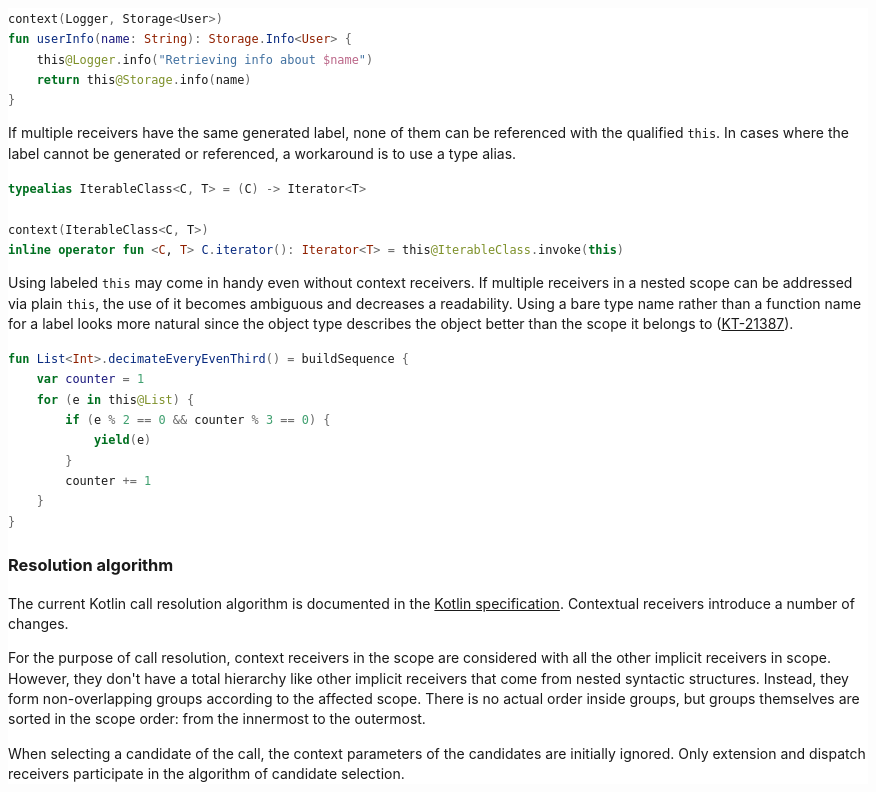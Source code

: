 ```kotlin
context(Logger, Storage<User>)
fun userInfo(name: String): Storage.Info<User> {
    this@Logger.info("Retrieving info about $name")
    return this@Storage.info(name)
}
```

If multiple receivers have the same generated label, none of them can be referenced with the qualified `this`.
In cases where the label cannot be generated or referenced, a workaround is to use a type alias.

```kotlin
typealias IterableClass<C, T> = (C) -> Iterator<T>

context(IterableClass<C, T>)
inline operator fun <C, T> C.iterator(): Iterator<T> = this@IterableClass.invoke(this)
```

Using labeled `this` may come in handy even without context receivers. If multiple receivers in a nested scope can be 
addressed via plain `this`, the use of it becomes ambiguous and decreases a readability. Using a bare type name rather 
than a function name for a label looks more natural since the object type describes the object better than the scope it 
belongs to ([KT-21387](https://youtrack.jetbrains.com/issue/KT-21387)).

```kotlin
fun List<Int>.decimateEveryEvenThird() = buildSequence {
    var counter = 1
    for (e in this@List) {
        if (e % 2 == 0 && counter % 3 == 0) {
            yield(e)
        }
        counter += 1
    }
}
```

### Resolution algorithm

The current Kotlin call resolution algorithm is documented in the [Kotlin specification](https://kotlinlang.org/spec/overload-resolution.html#overload-resolution). Contextual receivers introduce a number of changes.

For the purpose of call resolution, context receivers in the scope are considered with all the other implicit receivers in scope. However, they don't have a total hierarchy like other implicit receivers that come from nested syntactic structures.
Instead, they form non-overlapping groups according to the affected scope. 
There is no actual order inside groups, but groups themselves are sorted in the scope order: 
from the innermost to the outermost.

When selecting a candidate of the call, the context parameters of the candidates are initially ignored. Only extension
and dispatch receivers participate in the algorithm of candidate selection.
